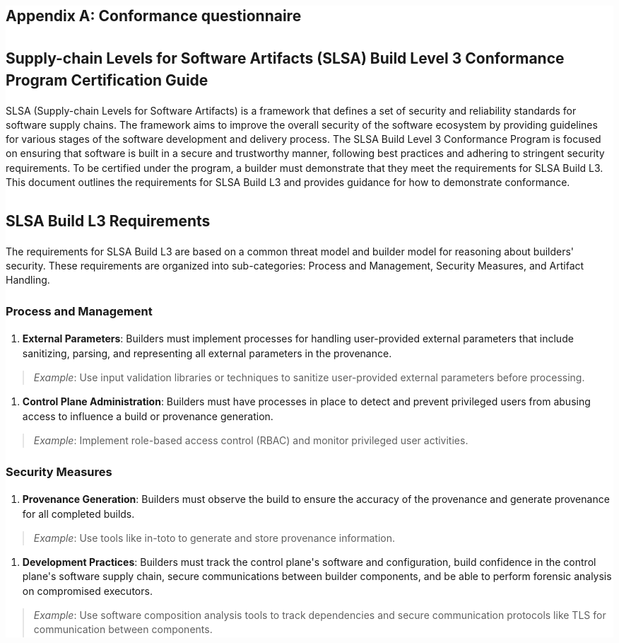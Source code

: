 ## Appendix A: Conformance questionnaire

## Supply-chain Levels for Software Artifacts (SLSA) Build Level 3 Conformance Program Certification Guide

SLSA (Supply-chain Levels for Software Artifacts) is a framework that defines a
set of security and reliability standards for software supply chains. The
framework aims to improve the overall security of the software ecosystem by
providing guidelines for various stages of the software development and delivery
process. The SLSA Build Level 3 Conformance Program is focused on ensuring that
software is built in a secure and trustworthy manner, following best practices
and adhering to stringent security requirements. To be certified under the
program, a builder must demonstrate that they meet the requirements for SLSA
Build L3. This document outlines the requirements for SLSA Build L3 and provides
guidance for how to demonstrate conformance.

## SLSA Build L3 Requirements

The requirements for SLSA Build L3 are based on a common threat model and
builder model for reasoning about builders' security. These requirements are
organized into sub-categories: Process and Management, Security Measures, and
Artifact Handling.

### Process and Management

1. **External Parameters**: Builders must implement processes for handling
    user-provided external parameters that include sanitizing, parsing, and
    representing all external parameters in the provenance.

> _Example_: Use input validation libraries or techniques to sanitize
user-provided external parameters before processing.

1. **Control Plane Administration**: Builders must have processes in place
    to detect and prevent privileged users from abusing access to influence a
    build or provenance generation.

> _Example_: Implement role-based access control (RBAC) and monitor
privileged user activities.
### Security Measures

1. **Provenance Generation**: Builders must observe the build to ensure the
    accuracy of the provenance and generate provenance for all completed builds.

> _Example_: Use tools like in-toto to generate and store provenance
information.

1. **Development Practices**: Builders must track the control plane's
    software and configuration, build confidence in the control plane's
    software supply chain, secure communications between builder components,
    and be able to perform forensic analysis on compromised executors.

> _Example_: Use software composition analysis tools to track dependencies
and secure communication protocols like TLS for communication between
components.
